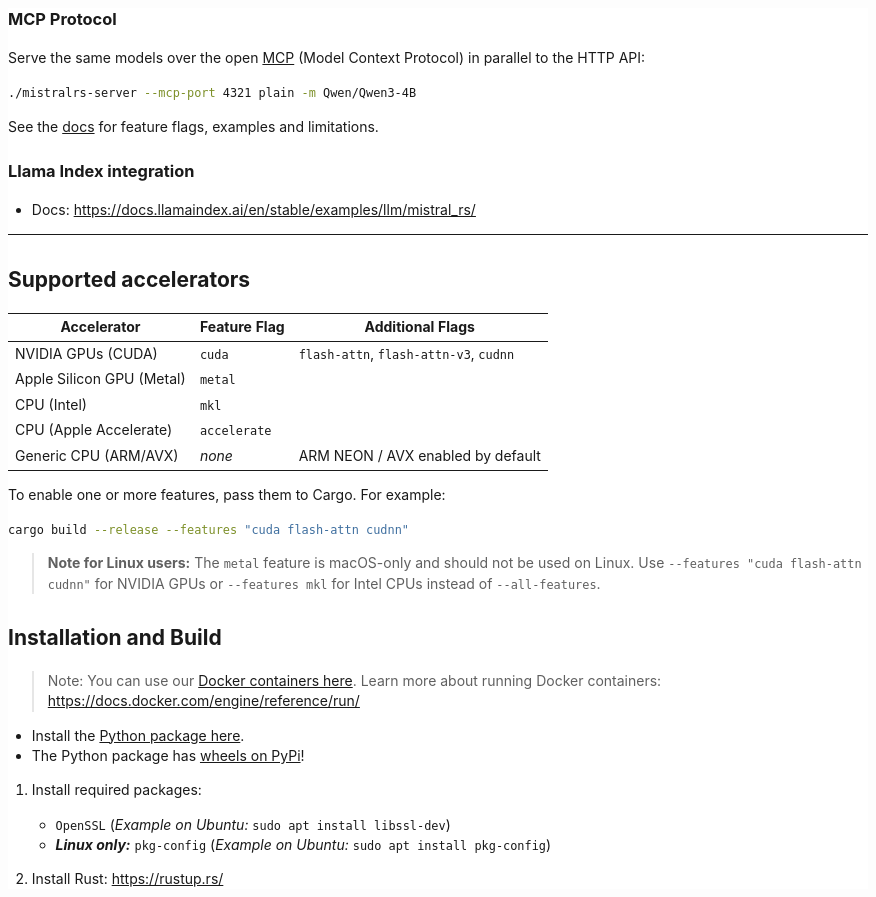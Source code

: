 ### MCP Protocol

Serve the same models over the open [MCP](docs/mcp/server.md) (Model Context Protocol) in parallel to the HTTP API:

```bash
./mistralrs-server --mcp-port 4321 plain -m Qwen/Qwen3-4B
```

See the [docs](docs/mcp/server.md) for feature flags, examples and limitations.


### Llama Index integration

- Docs: https://docs.llamaindex.ai/en/stable/examples/llm/mistral_rs/

---

## Supported accelerators

| Accelerator              | Feature Flag  | Additional Flags       |
|--------------------------|---------------|------------------------|
| NVIDIA GPUs (CUDA)       | `cuda`        | `flash-attn`, `flash-attn-v3`, `cudnn`  |
| Apple Silicon GPU (Metal)| `metal`       |                        |
| CPU (Intel)              | `mkl`         |                        |
| CPU (Apple Accelerate)   | `accelerate`  |                        |
| Generic CPU (ARM/AVX)    | _none_        | ARM NEON / AVX enabled by default |

To enable one or more features, pass them to Cargo. For example:

```bash
cargo build --release --features "cuda flash-attn cudnn"
```

> **Note for Linux users:** The `metal` feature is macOS-only and should not be used on Linux. Use `--features "cuda flash-attn cudnn"` for NVIDIA GPUs or `--features mkl` for Intel CPUs instead of `--all-features`.

## Installation and Build

> Note: You can use our [Docker containers here](https://github.com/EricLBuehler/mistral.rs/pkgs/container/mistral.rs).
> Learn more about running Docker containers: https://docs.docker.com/engine/reference/run/

- Install the [Python package here](mistralrs-pyo3/_README.md).
- The Python package has [wheels on PyPi](mistralrs-pyo3/_README.md#installation-from-pypi)!

1) Install required packages:
    - `OpenSSL` (*Example on Ubuntu:* `sudo apt install libssl-dev`)
    - <b>*Linux only:*</b> `pkg-config` (*Example on Ubuntu:* `sudo apt install pkg-config`)

2) Install Rust: https://rustup.rs/
